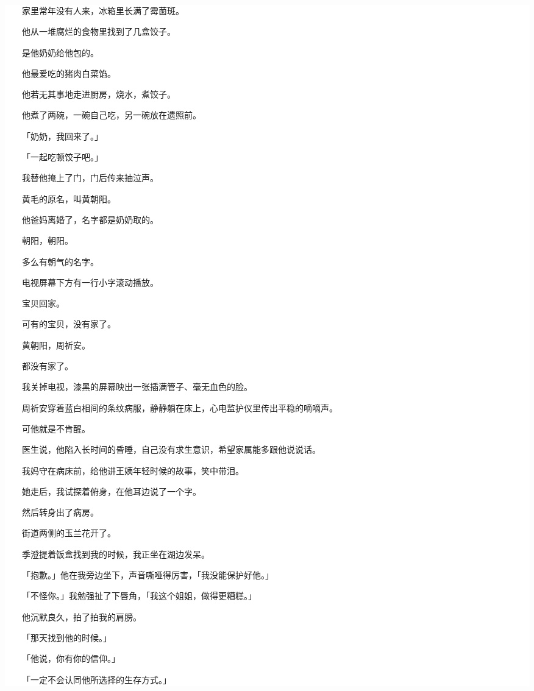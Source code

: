 &emsp;&emsp;家里常年没有人来，冰箱里长满了霉菌斑。  
  
&emsp;&emsp;他从一堆腐烂的食物里找到了几盒饺子。  
  
&emsp;&emsp;是他奶奶给他包的。  
  
&emsp;&emsp;他最爱吃的猪肉白菜馅。  
  
&emsp;&emsp;他若无其事地走进厨房，烧水，煮饺子。  
  
&emsp;&emsp;他煮了两碗，一碗自己吃，另一碗放在遗照前。  
  
&emsp;&emsp;「奶奶，我回来了。」  
  
&emsp;&emsp;「一起吃顿饺子吧。」  
  
&emsp;&emsp;我替他掩上了门，门后传来抽泣声。  
  
&emsp;&emsp;黄毛的原名，叫黄朝阳。  
  
&emsp;&emsp;他爸妈离婚了，名字都是奶奶取的。  
  
&emsp;&emsp;朝阳，朝阳。  
  
&emsp;&emsp;多么有朝气的名字。  
  
&emsp;&emsp;电视屏幕下方有一行小字滚动播放。  
  
&emsp;&emsp;宝贝回家。  
  
&emsp;&emsp;可有的宝贝，没有家了。  
  
&emsp;&emsp;黄朝阳，周祈安。  
  
&emsp;&emsp;都没有家了。  
  
&emsp;&emsp;我关掉电视，漆黑的屏幕映出一张插满管子、毫无血色的脸。  
  
&emsp;&emsp;周祈安穿着蓝白相间的条纹病服，静静躺在床上，心电监护仪里传出平稳的嘀嘀声。  
  
&emsp;&emsp;可他就是不肯醒。  
  
&emsp;&emsp;医生说，他陷入长时间的昏睡，自己没有求生意识，希望家属能多跟他说说话。  
  
&emsp;&emsp;我妈守在病床前，给他讲王姨年轻时候的故事，笑中带泪。  
  
&emsp;&emsp;她走后，我试探着俯身，在他耳边说了一个字。  
  
&emsp;&emsp;然后转身出了病房。  
  
&emsp;&emsp;街道两侧的玉兰花开了。  
  
&emsp;&emsp;季澄提着饭盒找到我的时候，我正坐在湖边发呆。  
  
&emsp;&emsp;「抱歉。」他在我旁边坐下，声音嘶哑得厉害，「我没能保护好他。」  
  
&emsp;&emsp;「不怪你。」我勉强扯了下唇角，「我这个姐姐，做得更糟糕。」  
  
&emsp;&emsp;他沉默良久，拍了拍我的肩膀。  
  
&emsp;&emsp;「那天找到他的时候。」  
  
&emsp;&emsp;「他说，你有你的信仰。」  
  
&emsp;&emsp;「一定不会认同他所选择的生存方式。」  
  